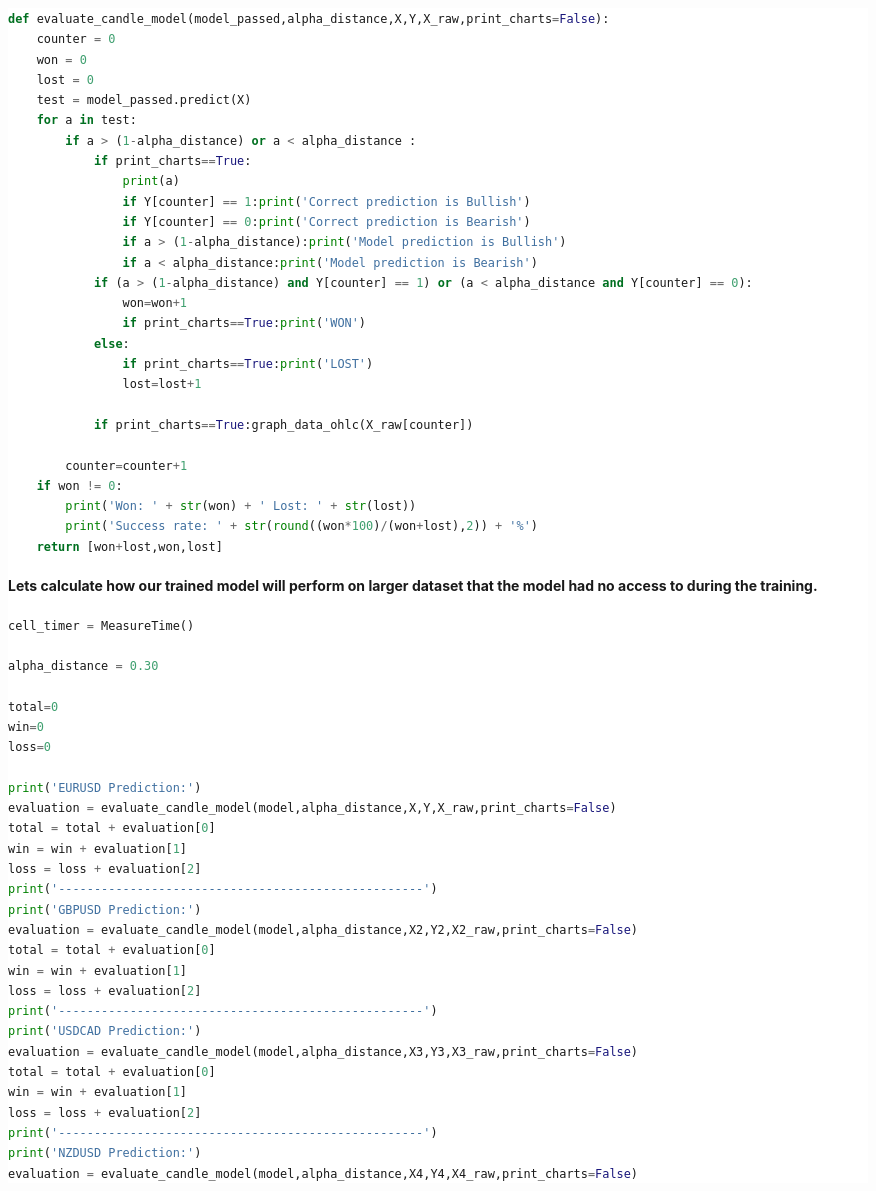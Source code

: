 
```python
def evaluate_candle_model(model_passed,alpha_distance,X,Y,X_raw,print_charts=False):
    counter = 0
    won = 0
    lost = 0
    test = model_passed.predict(X)
    for a in test:
        if a > (1-alpha_distance) or a < alpha_distance :
            if print_charts==True:
                print(a)
                if Y[counter] == 1:print('Correct prediction is Bullish')
                if Y[counter] == 0:print('Correct prediction is Bearish')
                if a > (1-alpha_distance):print('Model prediction is Bullish')
                if a < alpha_distance:print('Model prediction is Bearish')
            if (a > (1-alpha_distance) and Y[counter] == 1) or (a < alpha_distance and Y[counter] == 0):
                won=won+1
                if print_charts==True:print('WON')
            else:
                if print_charts==True:print('LOST')
                lost=lost+1

            if print_charts==True:graph_data_ohlc(X_raw[counter])

        counter=counter+1
    if won != 0:
        print('Won: ' + str(won) + ' Lost: ' + str(lost))
        print('Success rate: ' + str(round((won*100)/(won+lost),2)) + '%')
    return [won+lost,won,lost]
```

#### Lets calculate how our trained model will perform on larger dataset that the model had no access to during the training.


```python
cell_timer = MeasureTime()

alpha_distance = 0.30

total=0
win=0
loss=0

print('EURUSD Prediction:')
evaluation = evaluate_candle_model(model,alpha_distance,X,Y,X_raw,print_charts=False)
total = total + evaluation[0]
win = win + evaluation[1]
loss = loss + evaluation[2]
print('---------------------------------------------------')
print('GBPUSD Prediction:')
evaluation = evaluate_candle_model(model,alpha_distance,X2,Y2,X2_raw,print_charts=False)
total = total + evaluation[0]
win = win + evaluation[1]
loss = loss + evaluation[2]
print('---------------------------------------------------')
print('USDCAD Prediction:')
evaluation = evaluate_candle_model(model,alpha_distance,X3,Y3,X3_raw,print_charts=False)
total = total + evaluation[0]
win = win + evaluation[1]
loss = loss + evaluation[2]
print('---------------------------------------------------')
print('NZDUSD Prediction:')
evaluation = evaluate_candle_model(model,alpha_distance,X4,Y4,X4_raw,print_charts=False)
```